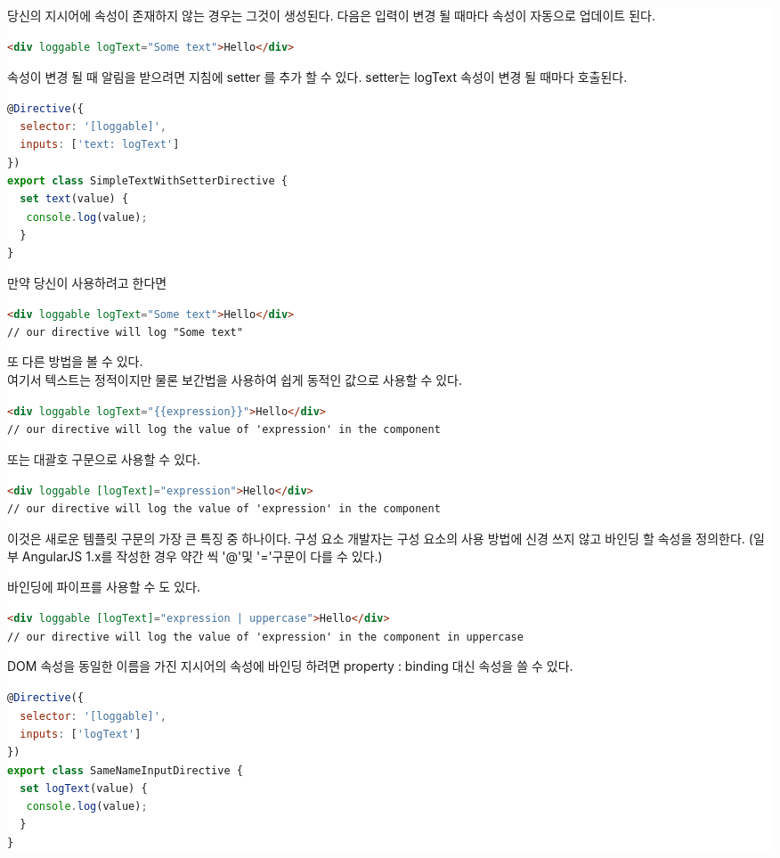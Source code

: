 당신의 지시어에 속성이 존재하지 않는 경우는 그것이 생성된다. 다음은 입력이 변경 될 때마다 속성이 자동으로 업데이트 된다.

```html
<div loggable logText="Some text">Hello</div>
```

속성이 변경 될 때 알림을 받으려면 지침에 setter 를 추가 할 수 있다. setter는 logText 속성이 변경 될 때마다 호출된다.

```javascript
@Directive({
  selector: '[loggable]',
  inputs: ['text: logText']
})
export class SimpleTextWithSetterDirective {
  set text(value) {
   console.log(value);
  }
}
```

만약 당신이 사용하려고 한다면

```html
<div loggable logText="Some text">Hello</div>
// our directive will log "Some text"
```

또 다른 방법을 볼 수 있다.<br/>
여기서 텍스트는 정적이지만 물론 보간법을 사용하여 쉽게 동적인 값으로 사용할 수 있다. 

```html
<div loggable logText="{{expression}}">Hello</div>
// our directive will log the value of 'expression' in the component
```

또는 대괄호 구문으로 사용할 수 있다. 

```html
<div loggable [logText]="expression">Hello</div>
// our directive will log the value of 'expression' in the component
```

이것은 새로운 템플릿 구문의 가장 큰 특징 중 하나이다. 
구성 요소 개발자는 구성 요소의 사용 방법에 신경 쓰지 않고 바인딩 할 속성을 정의한다. (일부 AngularJS 1.x를 작성한 경우 약간 씩 '@'및 '='구문이 다를 수 있다.)<br/>

바인딩에 파이프를 사용할 수 도 있다. 

```html
<div loggable [logText]="expression | uppercase">Hello</div>
// our directive will log the value of 'expression' in the component in uppercase
```

DOM 속성을 동일한 이름을 가진 지시어의 속성에 바인딩 하려면 property : binding 대신 속성을 쓸 수 있다.

```javascript
@Directive({
  selector: '[loggable]',
  inputs: ['logText']
})
export class SameNameInputDirective {
  set logText(value) {
   console.log(value);
  }
}
```
